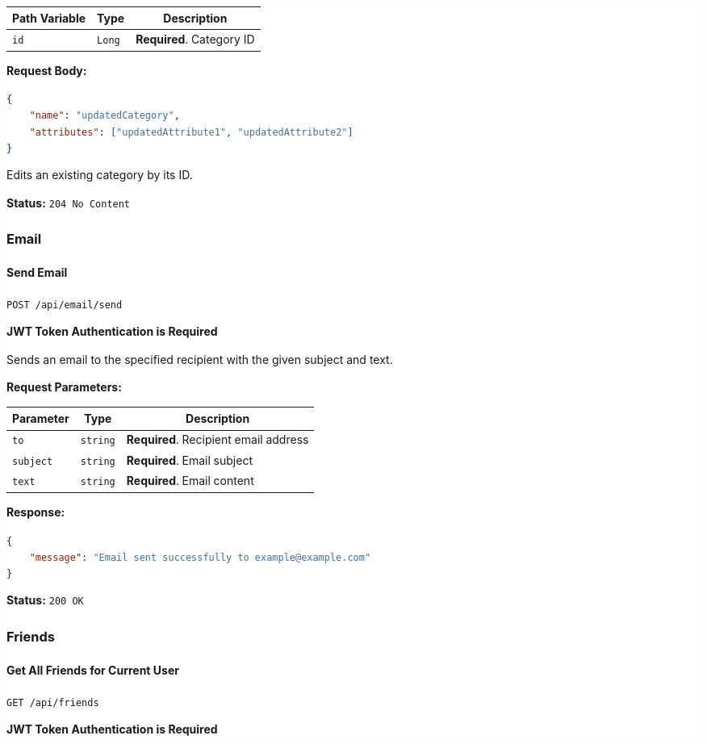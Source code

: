 | Path Variable | Type   | Description               |
| ------------- | ------ | ------------------------- |
| `id`          | `Long` | **Required**. Category ID |

**Request Body:**

```json
{
	"name": "updatedCategory",
	"attributes": ["updatedAttribute1", "updatedAttribute2"]
}
```

Edits an existing category by its ID.

**Status:** `204 No Content`

### Email

#### Send Email

```http
POST /api/email/send
```

**JWT Token Authentication is Required**

Sends an email to the specified recipient with the given subject and text.

**Request Parameters:**

| Parameter | Type     | Description                           |
| --------- | -------- | ------------------------------------- |
| `to`      | `string` | **Required**. Recipient email address |
| `subject` | `string` | **Required**. Email subject           |
| `text`    | `string` | **Required**. Email content           |

**Response:**

```json
{
	"message": "Email sent successfully to example@example.com"
}
```

**Status:** `200 OK`

### Friends

#### Get All Friends for Current User

```http
GET /api/friends
```

**JWT Token Authentication is Required**
